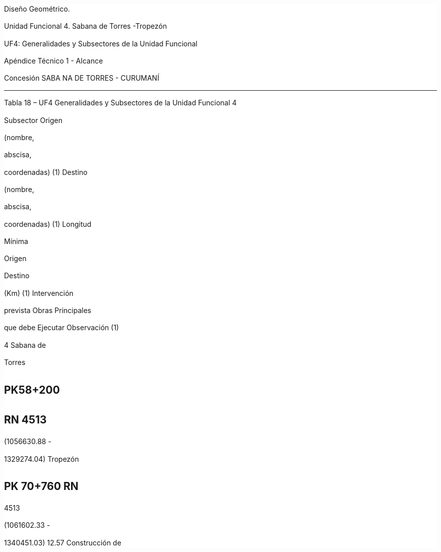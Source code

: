 Diseño Geométrico.

Unidad Funcional 4. Sabana de Torres -Tropezón

UF4: Generalidades y Subsectores de la Unidad Funcional

Apéndice Técnico 1 - Alcance

Concesión SABA NA DE TORRES - CURUMANÍ

__________________________________________________________________________

Tabla 18 – UF4 Generalidades y Subsectores de la Unidad Funcional 4

Subsector  Origen

(nombre,

abscisa,

coordenadas) (1) Destino

(nombre,

abscisa,

coordenadas) (1) Longitud

Mínima

Origen

Destino

(Km) (1) Intervención

prevista  Obras Principales

que debe Ejecutar  Observación (1)

4 Sabana de

Torres


## PK58+200


## RN 4513

(1056630.88 -

1329274.04)  Tropezón


## PK 70+760 RN

4513

(1061602.33 -

1340451.03)  12.57 Construcción de

